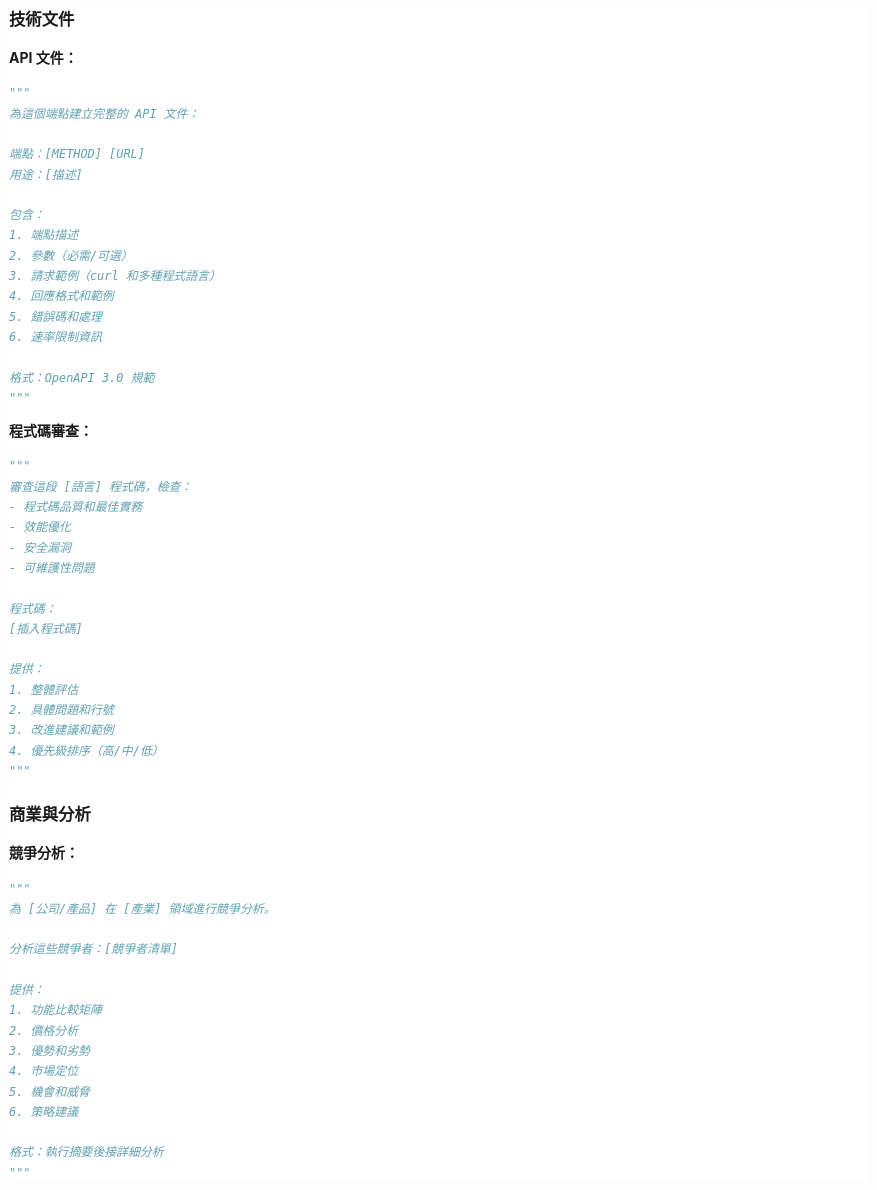 ### 技術文件

**API 文件：**
```python
"""
為這個端點建立完整的 API 文件：

端點：[METHOD] [URL]
用途：[描述]

包含：
1. 端點描述
2. 參數（必需/可選）
3. 請求範例（curl 和多種程式語言）
4. 回應格式和範例
5. 錯誤碼和處理
6. 速率限制資訊

格式：OpenAPI 3.0 規範
"""
```

**程式碼審查：**
```python
"""
審查這段 [語言] 程式碼，檢查：
- 程式碼品質和最佳實務
- 效能優化
- 安全漏洞
- 可維護性問題

程式碼：
[插入程式碼]

提供：
1. 整體評估
2. 具體問題和行號
3. 改進建議和範例
4. 優先級排序（高/中/低）
"""
```

### 商業與分析

**競爭分析：**
```python
"""
為 [公司/產品] 在 [產業] 領域進行競爭分析。

分析這些競爭者：[競爭者清單]

提供：
1. 功能比較矩陣
2. 價格分析
3. 優勢和劣勢
4. 市場定位
5. 機會和威脅
6. 策略建議

格式：執行摘要後接詳細分析
"""
```
